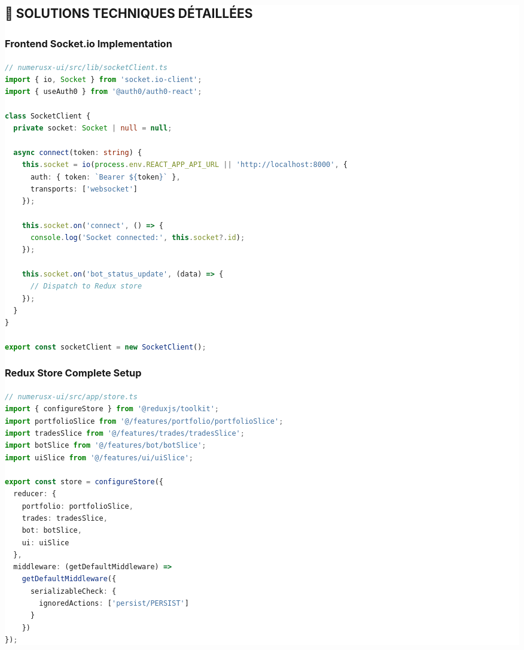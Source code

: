 
## 🔧 SOLUTIONS TECHNIQUES DÉTAILLÉES

### Frontend Socket.io Implementation
```typescript
// numerusx-ui/src/lib/socketClient.ts
import { io, Socket } from 'socket.io-client';
import { useAuth0 } from '@auth0/auth0-react';

class SocketClient {
  private socket: Socket | null = null;
  
  async connect(token: string) {
    this.socket = io(process.env.REACT_APP_API_URL || 'http://localhost:8000', {
      auth: { token: `Bearer ${token}` },
      transports: ['websocket']
    });
    
    this.socket.on('connect', () => {
      console.log('Socket connected:', this.socket?.id);
    });
    
    this.socket.on('bot_status_update', (data) => {
      // Dispatch to Redux store
    });
  }
}

export const socketClient = new SocketClient();
```

### Redux Store Complete Setup
```typescript
// numerusx-ui/src/app/store.ts
import { configureStore } from '@reduxjs/toolkit';
import portfolioSlice from '@/features/portfolio/portfolioSlice';
import tradesSlice from '@/features/trades/tradesSlice';
import botSlice from '@/features/bot/botSlice';
import uiSlice from '@/features/ui/uiSlice';

export const store = configureStore({
  reducer: {
    portfolio: portfolioSlice,
    trades: tradesSlice,
    bot: botSlice,
    ui: uiSlice
  },
  middleware: (getDefaultMiddleware) =>
    getDefaultMiddleware({
      serializableCheck: {
        ignoredActions: ['persist/PERSIST']
      }
    })
});
```
